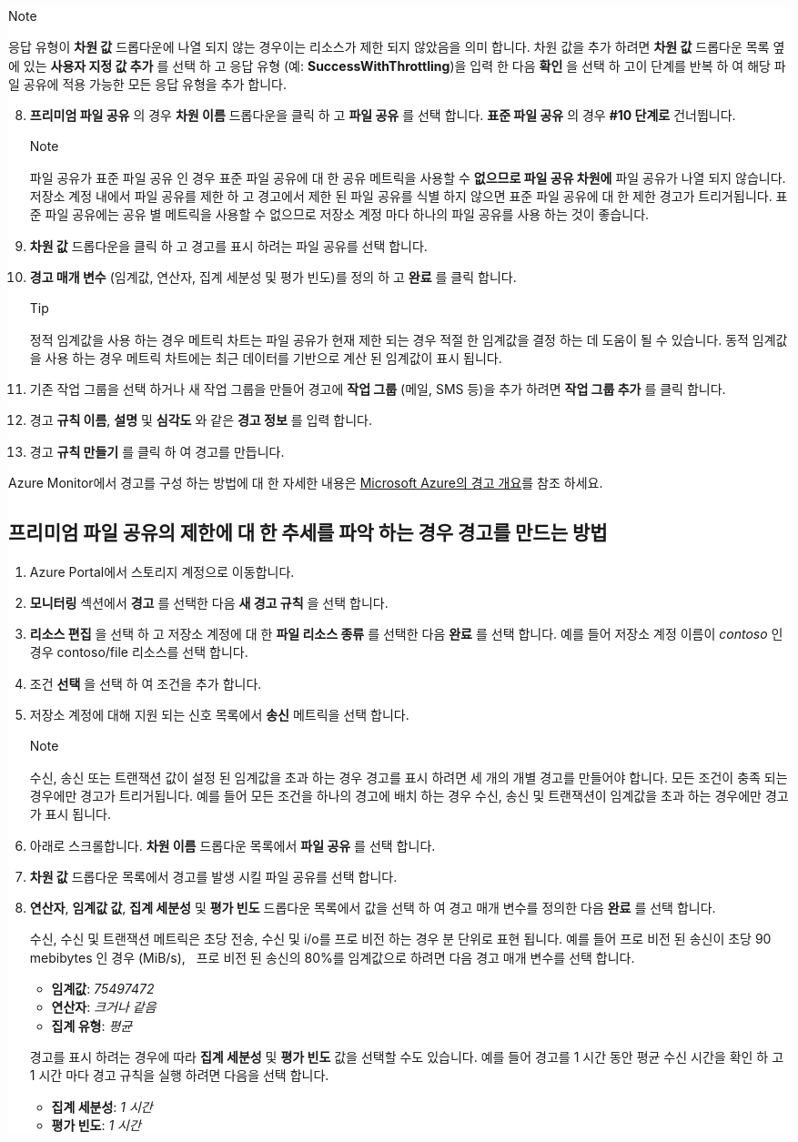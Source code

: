    > [!NOTE]
   > 응답 유형이 **차원 값** 드롭다운에 나열 되지 않는 경우이는 리소스가 제한 되지 않았음을 의미 합니다. 차원 값을 추가 하려면 **차원 값** 드롭다운 목록 옆에 있는 **사용자 지정 값 추가** 를 선택 하 고 응답 유형 (예: **SuccessWithThrottling**)을 입력 한 다음 **확인** 을 선택 하 고이 단계를 반복 하 여 해당 파일 공유에 적용 가능한 모든 응답 유형을 추가 합니다.

8. **프리미엄 파일 공유** 의 경우 **차원 이름** 드롭다운을 클릭 하 고 **파일 공유** 를 선택 합니다. **표준 파일 공유** 의 경우 **#10 단계로** 건너뜁니다.

   > [!NOTE]
   > 파일 공유가 표준 파일 공유 인 경우 표준 파일 공유에 대 한 공유 메트릭을 사용할 수 **없으므로 파일 공유 차원에** 파일 공유가 나열 되지 않습니다. 저장소 계정 내에서 파일 공유를 제한 하 고 경고에서 제한 된 파일 공유를 식별 하지 않으면 표준 파일 공유에 대 한 제한 경고가 트리거됩니다. 표준 파일 공유에는 공유 별 메트릭을 사용할 수 없으므로 저장소 계정 마다 하나의 파일 공유를 사용 하는 것이 좋습니다.

9. **차원 값** 드롭다운을 클릭 하 고 경고를 표시 하려는 파일 공유를 선택 합니다.
10. **경고 매개 변수** (임계값, 연산자, 집계 세분성 및 평가 빈도)를 정의 하 고 **완료** 를 클릭 합니다.

    > [!TIP]
    > 정적 임계값을 사용 하는 경우 메트릭 차트는 파일 공유가 현재 제한 되는 경우 적절 한 임계값을 결정 하는 데 도움이 될 수 있습니다. 동적 임계값을 사용 하는 경우 메트릭 차트에는 최근 데이터를 기반으로 계산 된 임계값이 표시 됩니다.

11. 기존 작업 그룹을 선택 하거나 새 작업 그룹을 만들어 경고에 **작업 그룹** (메일, SMS 등)을 추가 하려면 **작업 그룹 추가** 를 클릭 합니다.
12. 경고 **규칙 이름**, **설명** 및 **심각도** 와 같은 **경고 정보** 를 입력 합니다.
13. 경고 **규칙 만들기** 를 클릭 하 여 경고를 만듭니다.

Azure Monitor에서 경고를 구성 하는 방법에 대 한 자세한 내용은 [Microsoft Azure의 경고 개요]( https://docs.microsoft.com/azure/azure-monitor/platform/alerts-overview)를 참조 하세요.

## <a name="how-to-create-alerts-if-a-premium-file-share-is-trending-toward-being-throttled"></a>프리미엄 파일 공유의 제한에 대 한 추세를 파악 하는 경우 경고를 만드는 방법

1. Azure Portal에서 스토리지 계정으로 이동합니다.
2. **모니터링** 섹션에서 **경고** 를 선택한 다음 **새 경고 규칙** 을 선택 합니다.
3. **리소스 편집** 을 선택 하 고 저장소 계정에 대 한 **파일 리소스 종류** 를 선택한 다음 **완료** 를 선택 합니다. 예를 들어 저장소 계정 이름이 *contoso* 인 경우 contoso/file 리소스를 선택 합니다.
4. 조건 **선택** 을 선택 하 여 조건을 추가 합니다.
5. 저장소 계정에 대해 지원 되는 신호 목록에서 **송신** 메트릭을 선택 합니다.

   > [!NOTE]
   > 수신, 송신 또는 트랜잭션 값이 설정 된 임계값을 초과 하는 경우 경고를 표시 하려면 세 개의 개별 경고를 만들어야 합니다. 모든 조건이 충족 되는 경우에만 경고가 트리거됩니다. 예를 들어 모든 조건을 하나의 경고에 배치 하는 경우 수신, 송신 및 트랜잭션이 임계값을 초과 하는 경우에만 경고가 표시 됩니다.

6. 아래로 스크롤합니다. **차원 이름** 드롭다운 목록에서 **파일 공유** 를 선택 합니다.
7. **차원 값** 드롭다운 목록에서 경고를 발생 시킬 파일 공유를 선택 합니다.
8. **연산자**, **임계값 값**, **집계 세분성** 및 **평가 빈도** 드롭다운 목록에서 값을 선택 하 여 경고 매개 변수를 정의한 다음 **완료** 를 선택 합니다.

   수신, 수신 및 트랜잭션 메트릭은 초당 전송, 수신 및 i/o를 프로 비전 하는 경우 분 단위로 표현 됩니다. 예를 들어 프로 비전 된 송신이 초당 90 &nbsp; mebibytes 인 경우 (MiB/s), &nbsp; 프로 비전 된 송신의 80%를 임계값으로 하려면 다음 경고 매개 변수를 선택 합니다. 
   - **임계값**: *75497472* 
   - **연산자**: *크거나 같음*
   - **집계 유형**: *평균*
   
   경고를 표시 하려는 경우에 따라 **집계 세분성** 및 **평가 빈도** 값을 선택할 수도 있습니다. 예를 들어 경고를 1 시간 동안 평균 수신 시간을 확인 하 고 1 시간 마다 경고 규칙을 실행 하려면 다음을 선택 합니다.
   - **집계 세분성**: *1 시간*
   - **평가 빈도**: *1 시간*
